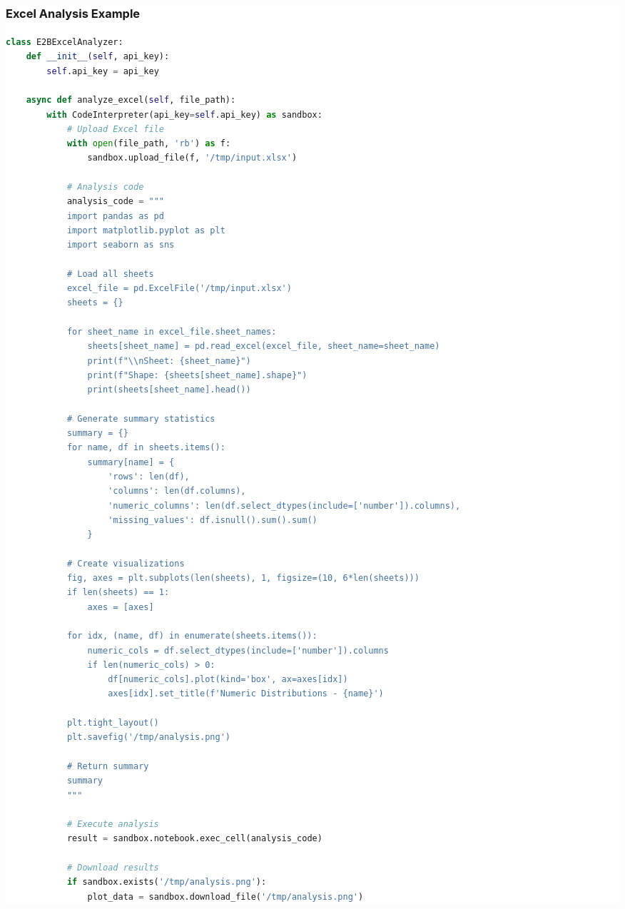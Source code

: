 ### Excel Analysis Example

```python
class E2BExcelAnalyzer:
    def __init__(self, api_key):
        self.api_key = api_key
    
    async def analyze_excel(self, file_path):
        with CodeInterpreter(api_key=self.api_key) as sandbox:
            # Upload Excel file
            with open(file_path, 'rb') as f:
                sandbox.upload_file(f, '/tmp/input.xlsx')
            
            # Analysis code
            analysis_code = """
            import pandas as pd
            import matplotlib.pyplot as plt
            import seaborn as sns
            
            # Load all sheets
            excel_file = pd.ExcelFile('/tmp/input.xlsx')
            sheets = {}
            
            for sheet_name in excel_file.sheet_names:
                sheets[sheet_name] = pd.read_excel(excel_file, sheet_name=sheet_name)
                print(f"\\nSheet: {sheet_name}")
                print(f"Shape: {sheets[sheet_name].shape}")
                print(sheets[sheet_name].head())
            
            # Generate summary statistics
            summary = {}
            for name, df in sheets.items():
                summary[name] = {
                    'rows': len(df),
                    'columns': len(df.columns),
                    'numeric_columns': len(df.select_dtypes(include=['number']).columns),
                    'missing_values': df.isnull().sum().sum()
                }
            
            # Create visualizations
            fig, axes = plt.subplots(len(sheets), 1, figsize=(10, 6*len(sheets)))
            if len(sheets) == 1:
                axes = [axes]
            
            for idx, (name, df) in enumerate(sheets.items()):
                numeric_cols = df.select_dtypes(include=['number']).columns
                if len(numeric_cols) > 0:
                    df[numeric_cols].plot(kind='box', ax=axes[idx])
                    axes[idx].set_title(f'Numeric Distributions - {name}')
            
            plt.tight_layout()
            plt.savefig('/tmp/analysis.png')
            
            # Return summary
            summary
            """
            
            # Execute analysis
            result = sandbox.notebook.exec_cell(analysis_code)
            
            # Download results
            if sandbox.exists('/tmp/analysis.png'):
                plot_data = sandbox.download_file('/tmp/analysis.png')
```